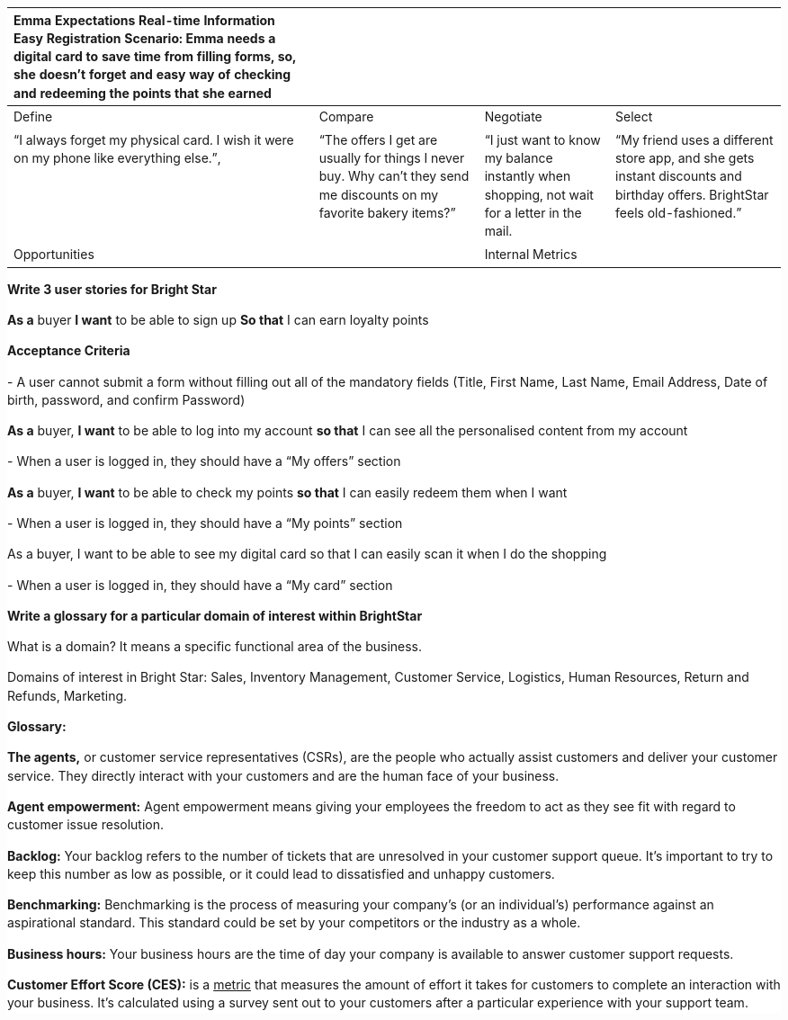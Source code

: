 | Emma Expectations Real-time Information Easy Registration Scenario: Emma needs a digital card to save time from filling forms, so, she doesn’t forget and easy way of checking and redeeming the points that she earned |                                                                                                                      |                                                                                             |                                                                                                                             |
| :---------------------------------------------------------------------------------------------------------------------------------------------------------------------------------------------------------------------- | :------------------------------------------------------------------------------------------------------------------- | :------------------------------------------------------------------------------------------ | :-------------------------------------------------------------------------------------------------------------------------- |
| Define                                                                                                                                                                                                                  | Compare                                                                                                              | Negotiate                                                                                   | Select                                                                                                                      |
| “I always forget my physical card. I wish it were on my phone like everything else.”,                                                                                                                                   | “The offers I get are usually for things I never buy. Why can’t they send me discounts on my favorite bakery items?” | “I just want to know my balance instantly when shopping, not wait for a letter in the mail. | “My friend uses a different store app, and she gets instant discounts and birthday offers. BrightStar feels old-fashioned.” |
| Opportunities                                                                                                                                                                                                           |                                                                                                                      | Internal Metrics                                                                            |                                                                                                                             |

**Write 3 user stories for Bright Star**

**As a** buyer **I want** to be able to sign up **So that** I can earn loyalty points

**Acceptance Criteria**

\- A user cannot submit a form without filling out all of the mandatory fields (Title, First Name, Last Name, Email Address, Date of birth, password, and confirm Password)

**As a** buyer, **I want** to be able to log into my account **so that** I can see all the personalised content from my account

\- When a user is logged in, they should have a “My offers” section

**As a** buyer, **I want** to be able to check my points **so that** I can easily redeem them when I want

\- When a user is logged in, they should have a “My points” section

As a buyer, I want to be able to see my digital card so that I can easily scan it when I do the shopping

\- When a user is logged in, they should have a “My card” section

**Write a glossary for a particular domain of interest within BrightStar**

What is a domain? It means a specific functional area of the business.

Domains of interest in Bright Star: Sales, Inventory Management, Customer Service, Logistics, Human Resources, Return and Refunds, Marketing.

**Glossary:**

**The agents,** or customer service representatives (CSRs), are the people who actually assist customers and deliver your customer service. They directly interact with your customers and are the human face of your business.

**Agent empowerment:** Agent empowerment means giving your employees the freedom to act as they see fit with regard to customer issue resolution.

**Backlog:** Your backlog refers to the number of tickets that are unresolved in your customer support queue. It’s important to try to keep this number as low as possible, or it could lead to dissatisfied and unhappy customers.

**Benchmarking:** Benchmarking is the process of measuring your company’s (or an individual’s) performance against an aspirational standard. This standard could be set by your competitors or the industry as a whole.

**Business hours:** Your business hours are the time of day your company is available to answer customer support requests.

**Customer Effort Score (CES):** is a [metric](https://www.keeping.com/content/customer-service-metrics/) that measures the amount of effort it takes for customers to complete an interaction with your business. It’s calculated using a survey sent out to your customers after a particular experience with your support team.
